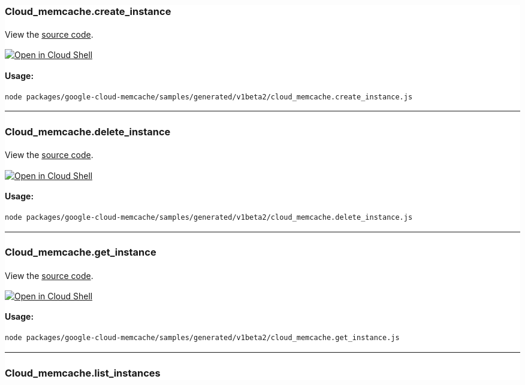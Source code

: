 


### Cloud_memcache.create_instance

View the [source code](https://github.com/googleapis/google-cloud-node/blob/master/packages/google-cloud-memcache/samples/generated/v1beta2/cloud_memcache.create_instance.js).

[![Open in Cloud Shell][shell_img]](https://console.cloud.google.com/cloudshell/open?git_repo=https://github.com/googleapis/google-cloud-node&page=editor&open_in_editor=packages/google-cloud-memcache/samples/generated/v1beta2/cloud_memcache.create_instance.js,samples/README.md)

__Usage:__


`node packages/google-cloud-memcache/samples/generated/v1beta2/cloud_memcache.create_instance.js`


-----




### Cloud_memcache.delete_instance

View the [source code](https://github.com/googleapis/google-cloud-node/blob/master/packages/google-cloud-memcache/samples/generated/v1beta2/cloud_memcache.delete_instance.js).

[![Open in Cloud Shell][shell_img]](https://console.cloud.google.com/cloudshell/open?git_repo=https://github.com/googleapis/google-cloud-node&page=editor&open_in_editor=packages/google-cloud-memcache/samples/generated/v1beta2/cloud_memcache.delete_instance.js,samples/README.md)

__Usage:__


`node packages/google-cloud-memcache/samples/generated/v1beta2/cloud_memcache.delete_instance.js`


-----




### Cloud_memcache.get_instance

View the [source code](https://github.com/googleapis/google-cloud-node/blob/master/packages/google-cloud-memcache/samples/generated/v1beta2/cloud_memcache.get_instance.js).

[![Open in Cloud Shell][shell_img]](https://console.cloud.google.com/cloudshell/open?git_repo=https://github.com/googleapis/google-cloud-node&page=editor&open_in_editor=packages/google-cloud-memcache/samples/generated/v1beta2/cloud_memcache.get_instance.js,samples/README.md)

__Usage:__


`node packages/google-cloud-memcache/samples/generated/v1beta2/cloud_memcache.get_instance.js`


-----




### Cloud_memcache.list_instances


[//]: # "This README.md file is auto-generated, all changes to this file will be lost."
[//]: # "To regenerate it, use `python -m synthtool`."
[shell_img]: https://gstatic.com/cloudssh/images/open-btn.png
[shell_link]: https://console.cloud.google.com/cloudshell/open?git_repo=https://github.com/googleapis/google-cloud-node&page=editor&open_in_editor=samples/README.md
[product-docs]: https://cloud.google.com/memorystore/docs/memcached